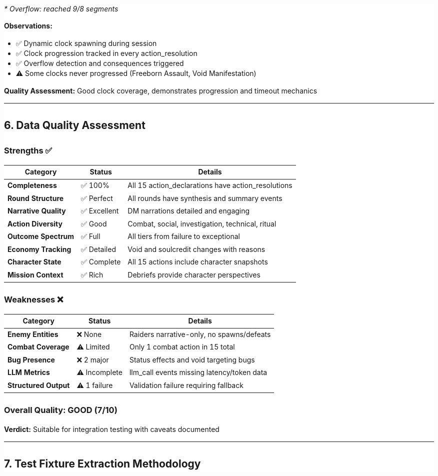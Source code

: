*\* Overflow: reached 9/8 segments*

**Observations:**
- ✅ Dynamic clock spawning during session
- ✅ Clock progression tracked in every action_resolution
- ✅ Overflow detection and consequences triggered
- ⚠️ Some clocks never progressed (Freeborn Assault, Void Manifestation)

**Quality Assessment:** Good clock coverage, demonstrates progression and timeout mechanics

---

## 6. Data Quality Assessment

### Strengths ✅

| Category | Status | Details |
|----------|--------|---------|
| **Completeness** | ✅ 100% | All 15 action_declarations have action_resolutions |
| **Round Structure** | ✅ Perfect | All rounds have synthesis and summary events |
| **Narrative Quality** | ✅ Excellent | DM narrations detailed and engaging |
| **Action Diversity** | ✅ Good | Combat, social, investigation, technical, ritual |
| **Outcome Spectrum** | ✅ Full | All tiers from failure to exceptional |
| **Economy Tracking** | ✅ Detailed | Void and soulcredit changes with reasons |
| **Character State** | ✅ Complete | All 15 actions include character snapshots |
| **Mission Context** | ✅ Rich | Debriefs provide character perspectives |

### Weaknesses ❌

| Category | Status | Details |
|----------|--------|---------|
| **Enemy Entities** | ❌ None | Raiders narrative-only, no spawns/defeats |
| **Combat Coverage** | ⚠️ Limited | Only 1 combat action in 15 total |
| **Bug Presence** | ❌ 2 major | Status effects and void targeting bugs |
| **LLM Metrics** | ⚠️ Incomplete | llm_call events missing latency/token data |
| **Structured Output** | ⚠️ 1 failure | Validation failure requiring fallback |

### Overall Quality: **GOOD** (7/10)

**Verdict:** Suitable for integration testing with caveats documented

---

## 7. Test Fixture Extraction Methodology
